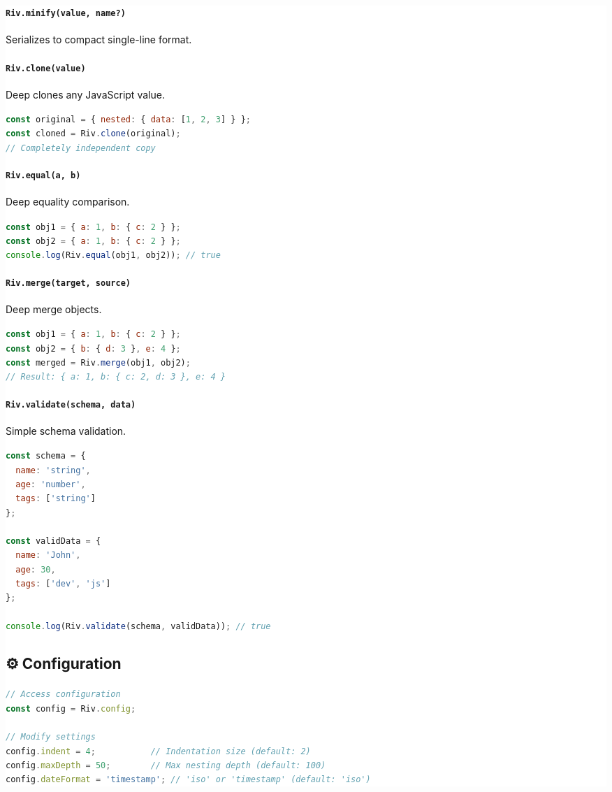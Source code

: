 #### `Riv.minify(value, name?)`
Serializes to compact single-line format.

#### `Riv.clone(value)`
Deep clones any JavaScript value.

```javascript
const original = { nested: { data: [1, 2, 3] } };
const cloned = Riv.clone(original);
// Completely independent copy
```

#### `Riv.equal(a, b)`
Deep equality comparison.

```javascript
const obj1 = { a: 1, b: { c: 2 } };
const obj2 = { a: 1, b: { c: 2 } };
console.log(Riv.equal(obj1, obj2)); // true
```

#### `Riv.merge(target, source)`
Deep merge objects.

```javascript
const obj1 = { a: 1, b: { c: 2 } };
const obj2 = { b: { d: 3 }, e: 4 };
const merged = Riv.merge(obj1, obj2);
// Result: { a: 1, b: { c: 2, d: 3 }, e: 4 }
```

#### `Riv.validate(schema, data)`
Simple schema validation.

```javascript
const schema = {
  name: 'string',
  age: 'number',
  tags: ['string']
};

const validData = {
  name: 'John',
  age: 30,
  tags: ['dev', 'js']
};

console.log(Riv.validate(schema, validData)); // true
```

## ⚙️ Configuration

```javascript
// Access configuration
const config = Riv.config;

// Modify settings
config.indent = 4;           // Indentation size (default: 2)
config.maxDepth = 50;        // Max nesting depth (default: 100)
config.dateFormat = 'timestamp'; // 'iso' or 'timestamp' (default: 'iso')
```
